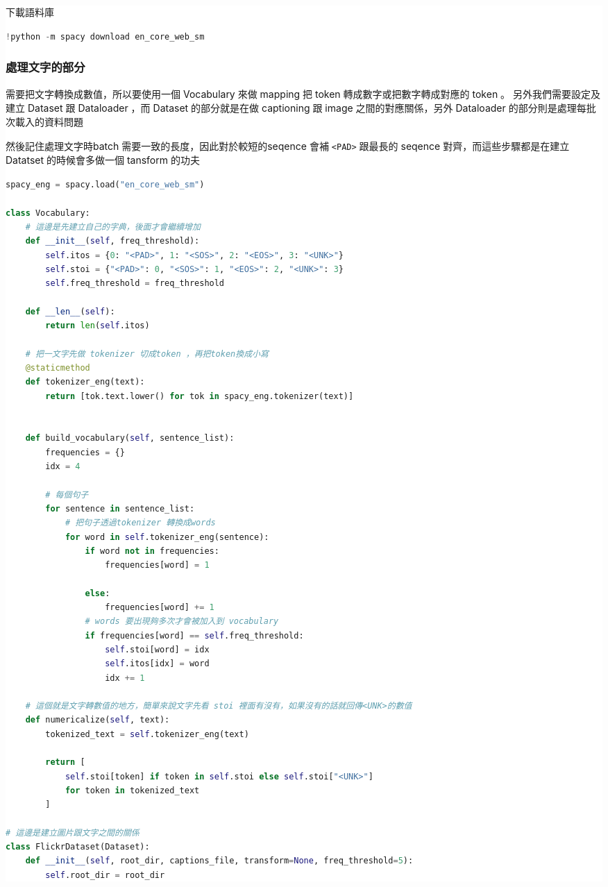 下載語料庫
```Python
!python -m spacy download en_core_web_sm
```

### 處理文字的部分

需要把文字轉換成數值，所以要使用一個 Vocabulary 來做 mapping 把 token 轉成數字或把數字轉成對應的 token 。
另外我們需要設定及建立 Dataset 跟 Dataloader ，而 Dataset 的部分就是在做 captioning 跟 image 之間的對應關係，另外 Dataloader 的部分則是處理每批次載入的資料問題

然後記住處理文字時batch 需要一致的長度，因此對於較短的seqence 會補 `<PAD>` 跟最長的 seqence 對齊，而這些步驟都是在建立 Datatset 的時候會多做一個 tansform 的功夫

```Python
spacy_eng = spacy.load("en_core_web_sm")

class Vocabulary:
    # 這邊是先建立自己的字典，後面才會繼續增加
    def __init__(self, freq_threshold):
        self.itos = {0: "<PAD>", 1: "<SOS>", 2: "<EOS>", 3: "<UNK>"}
        self.stoi = {"<PAD>": 0, "<SOS>": 1, "<EOS>": 2, "<UNK>": 3}
        self.freq_threshold = freq_threshold

    def __len__(self):
        return len(self.itos)

    # 把一文字先做 tokenizer 切成token ，再把token換成小寫
    @staticmethod
    def tokenizer_eng(text):
        return [tok.text.lower() for tok in spacy_eng.tokenizer(text)]

    
    def build_vocabulary(self, sentence_list):
        frequencies = {}
        idx = 4

        # 每個句子
        for sentence in sentence_list:
            # 把句子透過tokenizer 轉換成words
            for word in self.tokenizer_eng(sentence):
                if word not in frequencies:
                    frequencies[word] = 1

                else:
                    frequencies[word] += 1
                # words 要出現夠多次才會被加入到 vocabulary
                if frequencies[word] == self.freq_threshold:
                    self.stoi[word] = idx
                    self.itos[idx] = word
                    idx += 1

    # 這個就是文字轉數值的地方，簡單來說文字先看 stoi 裡面有沒有，如果沒有的話就回傳<UNK>的數值
    def numericalize(self, text):
        tokenized_text = self.tokenizer_eng(text)

        return [
            self.stoi[token] if token in self.stoi else self.stoi["<UNK>"]
            for token in tokenized_text
        ]

# 這邊是建立圖片跟文字之間的關係
class FlickrDataset(Dataset):
    def __init__(self, root_dir, captions_file, transform=None, freq_threshold=5):
        self.root_dir = root_dir
```